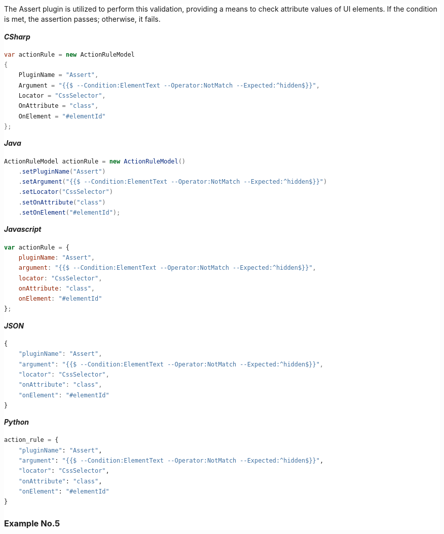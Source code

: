 The Assert plugin is utilized to perform this validation, providing a means to check attribute values of UI elements. 
If the condition is met, the assertion passes; otherwise, it fails.

_**CSharp**_

```csharp
var actionRule = new ActionRuleModel
{
    PluginName = "Assert",
    Argument = "{{$ --Condition:ElementText --Operator:NotMatch --Expected:^hidden$}}",
    Locator = "CssSelector",
    OnAttribute = "class",
    OnElement = "#elementId"
};
```

_**Java**_

```java
ActionRuleModel actionRule = new ActionRuleModel()
    .setPluginName("Assert")
    .setArgument("{{$ --Condition:ElementText --Operator:NotMatch --Expected:^hidden$}}")
    .setLocator("CssSelector")
    .setOnAttribute("class")
    .setOnElement("#elementId");
```

_**Javascript**_

```js
var actionRule = {
    pluginName: "Assert",
    argument: "{{$ --Condition:ElementText --Operator:NotMatch --Expected:^hidden$}}",
    locator: "CssSelector",
    onAttribute: "class",
    onElement: "#elementId"
};
```

_**JSON**_

```js
{
    "pluginName": "Assert",
    "argument": "{{$ --Condition:ElementText --Operator:NotMatch --Expected:^hidden$}}",
    "locator": "CssSelector",
    "onAttribute": "class",
    "onElement": "#elementId"
}
```

_**Python**_

```python
action_rule = {
    "pluginName": "Assert",
    "argument": "{{$ --Condition:ElementText --Operator:NotMatch --Expected:^hidden$}}",
    "locator": "CssSelector",
    "onAttribute": "class",
    "onElement": "#elementId"
}
```
### Example No.5
